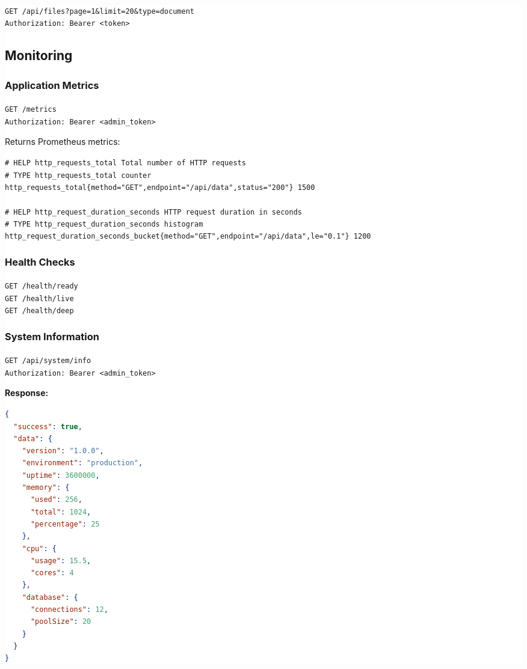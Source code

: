 ```http
GET /api/files?page=1&limit=20&type=document
Authorization: Bearer <token>
```

## Monitoring

### Application Metrics

```http
GET /metrics
Authorization: Bearer <admin_token>
```

Returns Prometheus metrics:

```
# HELP http_requests_total Total number of HTTP requests
# TYPE http_requests_total counter
http_requests_total{method="GET",endpoint="/api/data",status="200"} 1500

# HELP http_request_duration_seconds HTTP request duration in seconds
# TYPE http_request_duration_seconds histogram
http_request_duration_seconds_bucket{method="GET",endpoint="/api/data",le="0.1"} 1200
```

### Health Checks

```http
GET /health/ready
GET /health/live
GET /health/deep
```

### System Information

```http
GET /api/system/info
Authorization: Bearer <admin_token>
```

**Response:**

```json
{
  "success": true,
  "data": {
    "version": "1.0.0",
    "environment": "production",
    "uptime": 3600000,
    "memory": {
      "used": 256,
      "total": 1024,
      "percentage": 25
    },
    "cpu": {
      "usage": 15.5,
      "cores": 4
    },
    "database": {
      "connections": 12,
      "poolSize": 20
    }
  }
}
```
